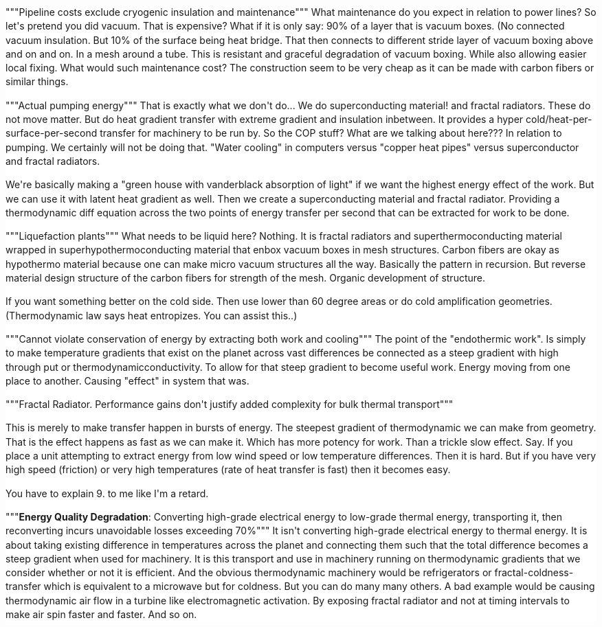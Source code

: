 """Pipeline costs exclude cryogenic insulation and maintenance"""
What maintenance do you expect in relation to power lines?
So let's pretend you did vacuum. That is expensive? What if it is only say: 90% of a layer that is vacuum boxes. (No connected vacuum insulation. But 10% of the surface being heat bridge. That then connects to different stride layer of vacuum boxing above and on and on. In a mesh around a tube. This is resistant and graceful degradation of vacuum boxing. While also allowing easier local fixing.
What would such maintenance cost? The construction seem to be very cheap as it can be made with carbon fibers or similar things.

"""Actual pumping energy"""
That is exactly what we don't do... We do superconducting material! and fractal radiators. These do not move matter. But do heat gradient transfer with extreme gradient and insulation inbetween.
It provides a hyper cold/heat-per-surface-per-second transfer for machinery to be run by.
So the COP stuff? What are we talking about here??? In relation to pumping. We certainly will not be doing that. "Water cooling" in computers versus "copper heat pipes" versus superconductor and fractal radiators.

We're basically making a "green house with vanderblack absorption of light" if we want the highest energy effect of the work. But we can use it with latent heat gradient as well.
Then we create a superconducting material and fractal radiator. Providing a thermodynamic diff equation across the two points of energy transfer per second that can be extracted for work to be done.


"""Liquefaction plants"""
What needs to be liquid here? Nothing. It is fractal radiators and superthermoconducting material wrapped in superhypothermoconducting material that enbox vacuum boxes in mesh structures. Carbon fibers are okay as hypothermo material because one can make micro vacuum structures all the way. Basically the pattern in recursion. But reverse material design structure of the carbon fibers for strength of the mesh. Organic development of structure.

If you want something better on the cold side. Then use lower than 60 degree areas or do cold amplification geometries. (Thermodynamic law says heat entropizes. You can assist this..)

"""Cannot violate conservation of energy by extracting both work and cooling"""
The point of the "endothermic work". Is simply to make temperature gradients that exist on the planet across vast differences be connected as a steep gradient with high through put or thermodynamicconductivity. To allow for that steep gradient to become useful work. Energy moving from one place to another. Causing "effect" in system that was.

"""Fractal Radiator. Performance gains don't justify added complexity for bulk thermal transport"""

This is merely to make transfer happen in bursts of energy. The steepest gradient of thermodynamic we can make from geometry. That is the effect happens as fast as we can make it. Which has more potency for work. Than a trickle slow effect.
Say. If you place a unit attempting to extract energy from low wind speed or low temperature differences. Then it is hard. But if you have very high speed (friction) or very high temperatures (rate of heat transfer is fast) then it becomes easy.



You have to explain 9. to me like I'm a retard.

"""**Energy Quality Degradation**: Converting high-grade electrical energy to low-grade thermal energy, transporting it, then reconverting incurs unavoidable losses exceeding 70%"""
It isn't converting high-grade electrical energy to thermal energy. It is about taking existing difference in temperatures across the planet and connecting them such that the total difference becomes a steep gradient when used for machinery.
It is this transport and use in machinery running on thermodynamic gradients that we consider whether or not it is efficient.
And the obvious thermodynamic machinery would be refrigerators or fractal-coldness-transfer which is equivalent to a microwave but for coldness.
But you can do many many others. A bad example would be causing thermodynamic air flow in a turbine like electromagnetic activation. By exposing fractal radiator and not at timing intervals to make air spin faster and faster. And so on.
